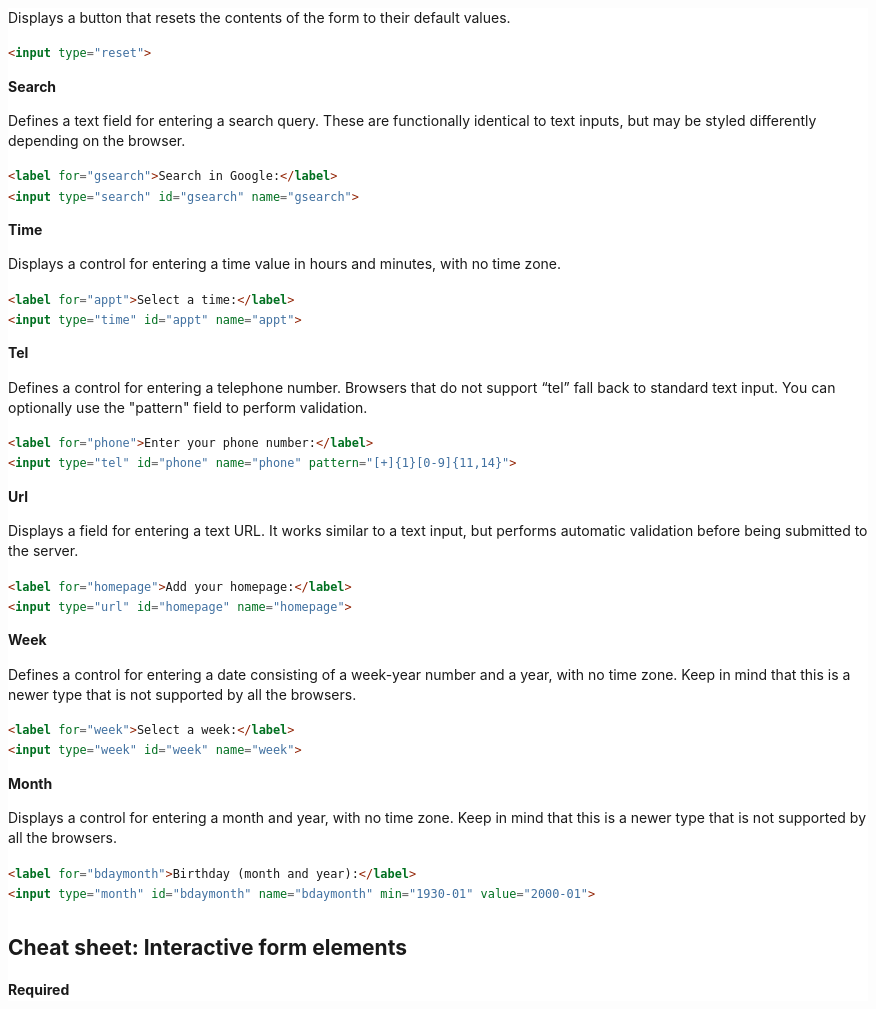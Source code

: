 Displays a button that resets the contents of the form to their default values.

```html
<input type="reset">
```

__Search__

Defines a text field for entering a search query. These are functionally identical to text inputs, but may be styled differently depending on the browser.

```html
<label for="gsearch">Search in Google:</label>
<input type="search" id="gsearch" name="gsearch">
```
__Time__

Displays a control for entering a time value in hours and minutes, with no time zone.

```html
<label for="appt">Select a time:</label>
<input type="time" id="appt" name="appt">
```
__Tel__

Defines a control for entering a telephone number. Browsers that do not support “tel” fall back to standard text input. You can optionally use the "pattern" field to perform validation.

```html
<label for="phone">Enter your phone number:</label>
<input type="tel" id="phone" name="phone" pattern="[+]{1}[0-9]{11,14}">
```
__Url__

Displays a field for entering a text URL. It works similar to a text input, but performs automatic validation before being submitted to the server.

```html
<label for="homepage">Add your homepage:</label>
<input type="url" id="homepage" name="homepage">
```
__Week__

Defines a control for entering a date consisting of a week-year number and a year, with no time zone. Keep in mind that this is a newer type that is not supported by all the browsers.

```html
<label for="week">Select a week:</label>
<input type="week" id="week" name="week">
```
__Month__

Displays a control for entering a month and year, with no time zone. Keep in mind that this is a newer type that is not supported by all the browsers.

```html
<label for="bdaymonth">Birthday (month and year):</label>
<input type="month" id="bdaymonth" name="bdaymonth" min="1930-01" value="2000-01">
```

## Cheat sheet: Interactive form elements
__Required__
